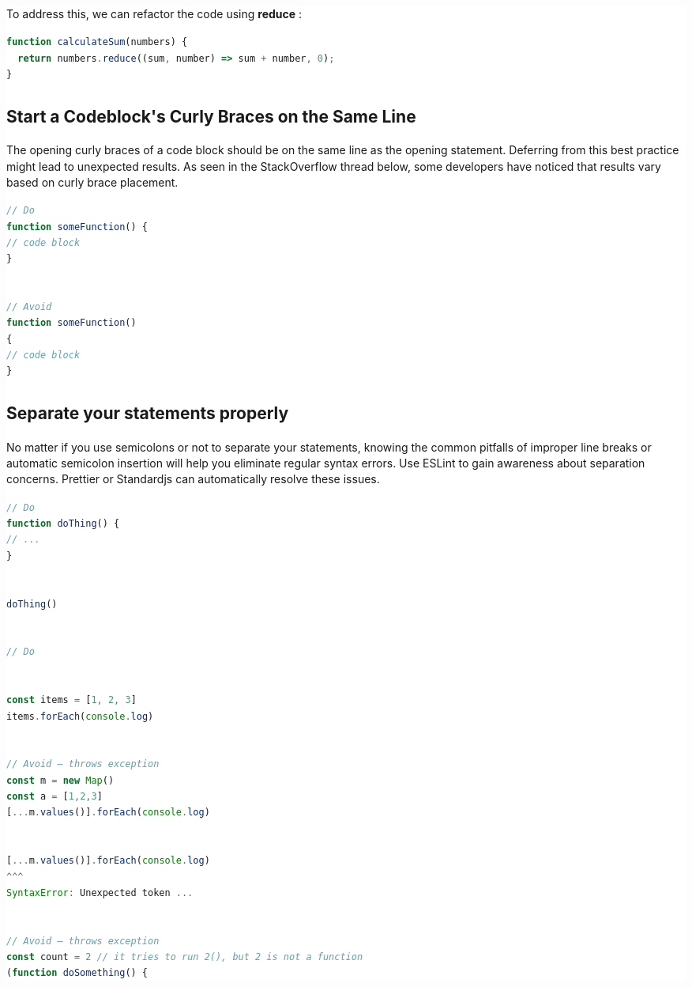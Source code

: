 To address this, we can refactor the code using **reduce** :

```js
function calculateSum(numbers) {
  return numbers.reduce((sum, number) => sum + number, 0);
}
```

## Start a Codeblock's Curly Braces on the Same Line
The opening curly braces of a code block should be on the same line as the opening statement. Deferring from this best practice might lead to unexpected results. As seen in the StackOverflow thread below, some developers have noticed that results vary based on curly brace placement.

```javascript
// Do
function someFunction() {
// code block
}


// Avoid
function someFunction()
{
// code block
}
```

## Separate your statements properly
No matter if you use semicolons or not to separate your statements, knowing the common pitfalls of improper line breaks or automatic semicolon insertion will help you eliminate regular syntax errors. Use ESLint to gain awareness about separation concerns. Prettier or Standardjs can automatically resolve these issues.


```javascript
// Do
function doThing() {
// ...
}


doThing()


// Do


const items = [1, 2, 3]
items.forEach(console.log)


// Avoid — throws exception
const m = new Map()
const a = [1,2,3]
[...m.values()].forEach(console.log)


[...m.values()].forEach(console.log)
^^^
SyntaxError: Unexpected token ...


// Avoid — throws exception
const count = 2 // it tries to run 2(), but 2 is not a function
(function doSomething() {
```